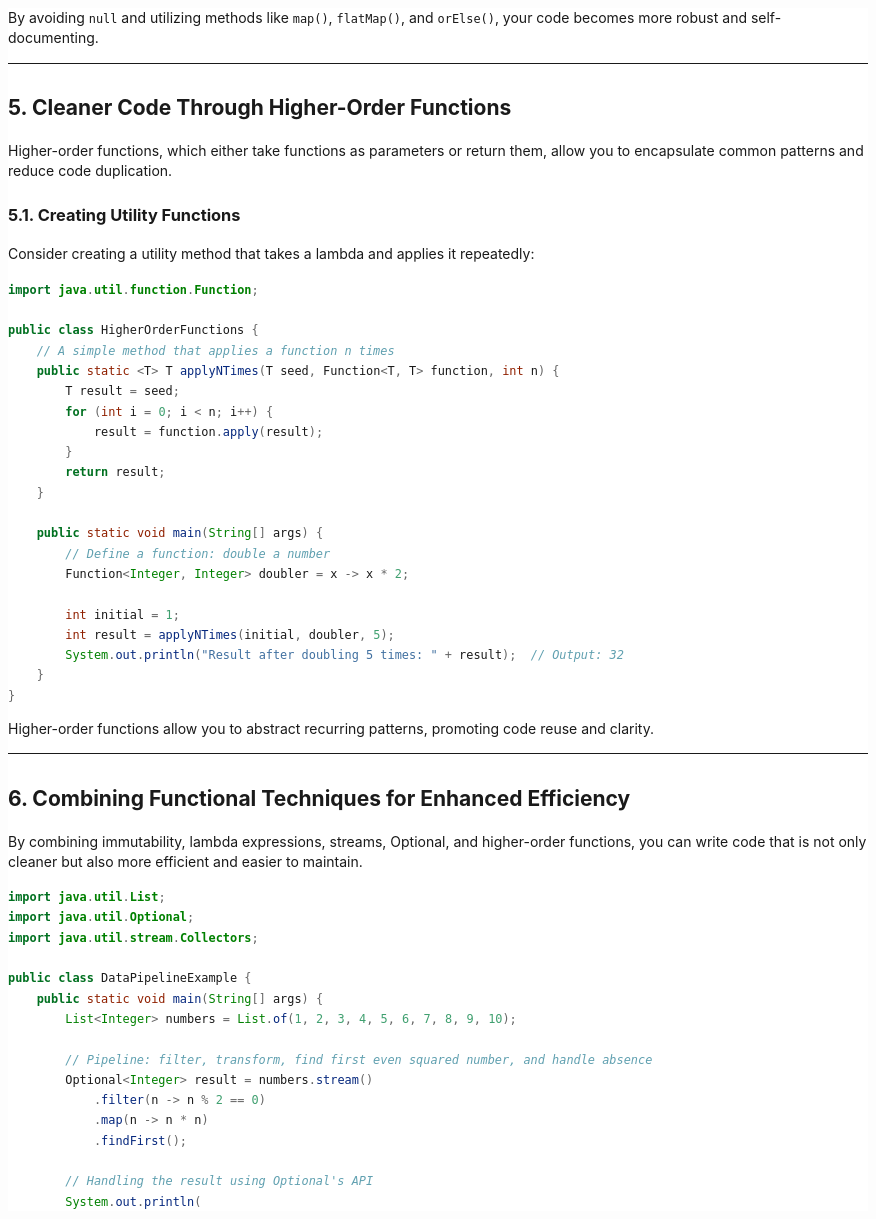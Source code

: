 
By avoiding `null` and utilizing methods like `map()`, `flatMap()`, and `orElse()`, your code becomes more robust and self-documenting.

---

## 5. Cleaner Code Through Higher-Order Functions

Higher-order functions, which either take functions as parameters or return them, allow you to encapsulate common patterns and reduce code duplication.

### 5.1. Creating Utility Functions

Consider creating a utility method that takes a lambda and applies it repeatedly:

```java
import java.util.function.Function;

public class HigherOrderFunctions {
    // A simple method that applies a function n times
    public static <T> T applyNTimes(T seed, Function<T, T> function, int n) {
        T result = seed;
        for (int i = 0; i < n; i++) {
            result = function.apply(result);
        }
        return result;
    }
    
    public static void main(String[] args) {
        // Define a function: double a number
        Function<Integer, Integer> doubler = x -> x * 2;
        
        int initial = 1;
        int result = applyNTimes(initial, doubler, 5);
        System.out.println("Result after doubling 5 times: " + result);  // Output: 32
    }
}
```

Higher-order functions allow you to abstract recurring patterns, promoting code reuse and clarity.

---

## 6. Combining Functional Techniques for Enhanced Efficiency

By combining immutability, lambda expressions, streams, Optional, and higher-order functions, you can write code that is not only cleaner but also more efficient and easier to maintain.

```java
import java.util.List;
import java.util.Optional;
import java.util.stream.Collectors;

public class DataPipelineExample {
    public static void main(String[] args) {
        List<Integer> numbers = List.of(1, 2, 3, 4, 5, 6, 7, 8, 9, 10);

        // Pipeline: filter, transform, find first even squared number, and handle absence
        Optional<Integer> result = numbers.stream()
            .filter(n -> n % 2 == 0)
            .map(n -> n * n)
            .findFirst();

        // Handling the result using Optional's API
        System.out.println(
```